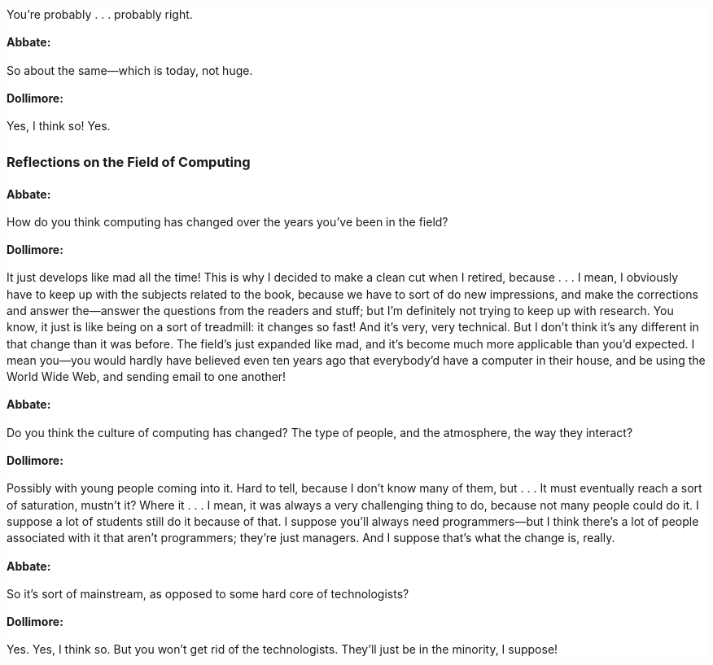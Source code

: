 You’re probably . . . probably right.

**Abbate:**

So about the same—which is today, not huge.

**Dollimore:**

Yes, I think so\! Yes.

### Reflections on the Field of Computing

**Abbate:**

How do you think computing has changed over the years you’ve been in the
field?

**Dollimore:**

It just develops like mad all the time\! This is why I decided to make a
clean cut when I retired, because . . . I mean, I obviously have to keep
up with the subjects related to the book, because we have to sort of do
new impressions, and make the corrections and answer the—answer the
questions from the readers and stuff; but I’m definitely not trying to
keep up with research. You know, it just is like being on a sort of
treadmill: it changes so fast\! And it’s very, very technical. But I
don’t think it’s any different in that change than it was before. The
field’s just expanded like mad, and it’s become much more applicable
than you’d expected. I mean you—you would hardly have believed even ten
years ago that everybody’d have a computer in their house, and be using
the World Wide Web, and sending email to one another\!

**Abbate:**

Do you think the culture of computing has changed? The type of people,
and the atmosphere, the way they interact?

**Dollimore:**

Possibly with young people coming into it. Hard to tell, because I don’t
know many of them, but . . . It must eventually reach a sort of
saturation, mustn’t it? Where it . . . I mean, it was always a very
challenging thing to do, because not many people could do it. I suppose
a lot of students still do it because of that. I suppose you’ll always
need programmers—but I think there’s a lot of people associated with it
that aren’t programmers; they’re just managers. And I suppose that’s
what the change is, really.

**Abbate:**

So it’s sort of mainstream, as opposed to some hard core of
technologists?

**Dollimore:**

Yes. Yes, I think so. But you won’t get rid of the technologists.
They’ll just be in the minority, I suppose\!
